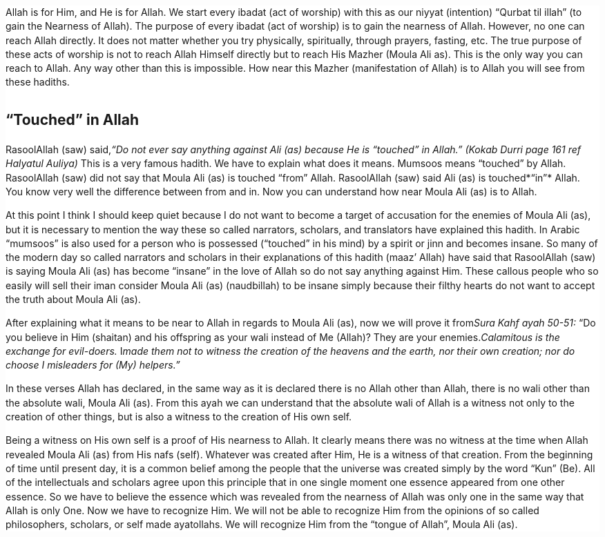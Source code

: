 Allah is for Him, and He is for Allah. We start every ibadat (act of
worship) with this as our niyyat (intention) “Qurbat til illah” (to gain
the Nearness of Allah). The purpose of every ibadat (act of worship) is
to gain the nearness of Allah. However, no one can reach Allah directly.
It does not matter whether you try physically, spiritually, through
prayers, fasting, etc. The true purpose of these acts of worship is not
to reach Allah Himself directly but to reach His Mazher (Moula Ali as).
This is the only way you can reach to Allah. Any way other than this is
impossible. How near this Mazher (manifestation of Allah) is to Allah
you will see from these hadiths.

“Touched” in Allah
------------------

RasoolAllah (saw) said,*“Do not ever say anything against Ali (as)
because He is “touched” in Allah.”* *(Kokab Durri page 161 ref Halyatul
Auliya)* This is a very famous hadith. We have to explain what does it
means. Mumsoos means “touched” by Allah. RasoolAllah (saw) did not say
that Moula Ali (as) is touched “from” Allah. RasoolAllah (saw) said Ali
(as) is touched*“in”* Allah. You know very well the difference between
from and in. Now you can understand how near Moula Ali (as) is to Allah.

At this point I think I should keep quiet because I do not want to
become a target of accusation for the enemies of Moula Ali (as), but it
is necessary to mention the way these so called narrators, scholars, and
translators have explained this hadith. In Arabic “mumsoos” is also used
for a person who is possessed (“touched” in his mind) by a spirit or
jinn and becomes insane. So many of the modern day so called narrators
and scholars in their explanations of this hadith (maaz’ Allah) have
said that RasoolAllah (saw) is saying Moula Ali (as) has become “insane”
in the love of Allah so do not say anything against Him. These callous
people who so easily will sell their iman consider Moula Ali (as)
(naudbillah) to be insane simply because their filthy hearts do not want
to accept the truth about Moula Ali (as).

After explaining what it means to be near to Allah in regards to Moula
Ali (as), now we will prove it from*Sura Kahf ayah 50-51:* “Do you
believe in Him (shaitan) and his offspring as your wali instead of Me
(Allah)? They are your enemies.*Calamitous is the exchange for
evil-doers.* I*made them not to witness the creation of the heavens and
the earth, nor their own creation; nor do choose I misleaders for (My)
helpers.”*

In these verses Allah has declared, in the same way as it is declared
there is no Allah other than Allah, there is no wali other than the
absolute wali, Moula Ali (as). From this ayah we can understand that the
absolute wali of Allah is a witness not only to the creation of other
things, but is also a witness to the creation of His own self.

Being a witness on His own self is a proof of His nearness to Allah. It
clearly means there was no witness at the time when Allah revealed Moula
Ali (as) from His nafs (self). Whatever was created after Him, He is a
witness of that creation. From the beginning of time until present day,
it is a common belief among the people that the universe was created
simply by the word “Kun” (Be). All of the intellectuals and scholars
agree upon this principle that in one single moment one essence appeared
from one other essence. So we have to believe the essence which was
revealed from the nearness of Allah was only one in the same way that
Allah is only One. Now we have to recognize Him. We will not be able to
recognize Him from the opinions of so called philosophers, scholars, or
self made ayatollahs. We will recognize Him from the “tongue of Allah”,
Moula Ali (as).
